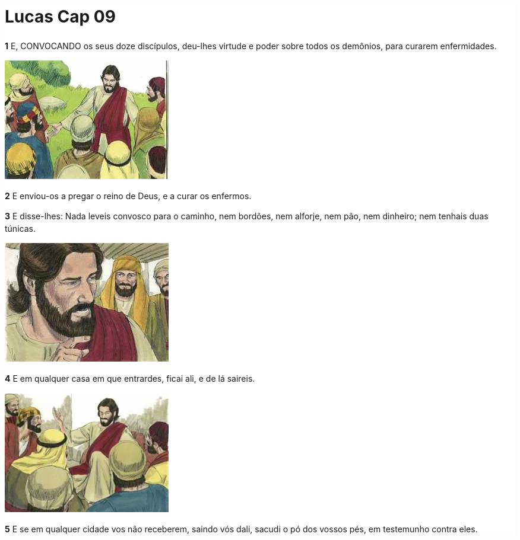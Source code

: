 # Lucas Cap 09

**1** 	E, CONVOCANDO os seus doze discípulos, deu-lhes virtude e poder sobre todos os demônios, para curarem enfermidades.

![](../Images/SweetPublishing/42-9-1.jpg) 

**2** 	E enviou-os a pregar o reino de Deus, e a curar os enfermos.

**3** 	E disse-lhes: Nada leveis convosco para o caminho, nem bordões, nem alforje, nem pão, nem dinheiro; nem tenhais duas túnicas.

![](../Images/SweetPublishing/40-13-21.jpg) 

**4** 	E em qualquer casa em que entrardes, ficai ali, e de lá saireis.

![](../Images/SweetPublishing/40-13-22.jpg) 

**5** 	E se em qualquer cidade vos não receberem, saindo vós dali, sacudi o pó dos vossos pés, em testemunho contra eles.
